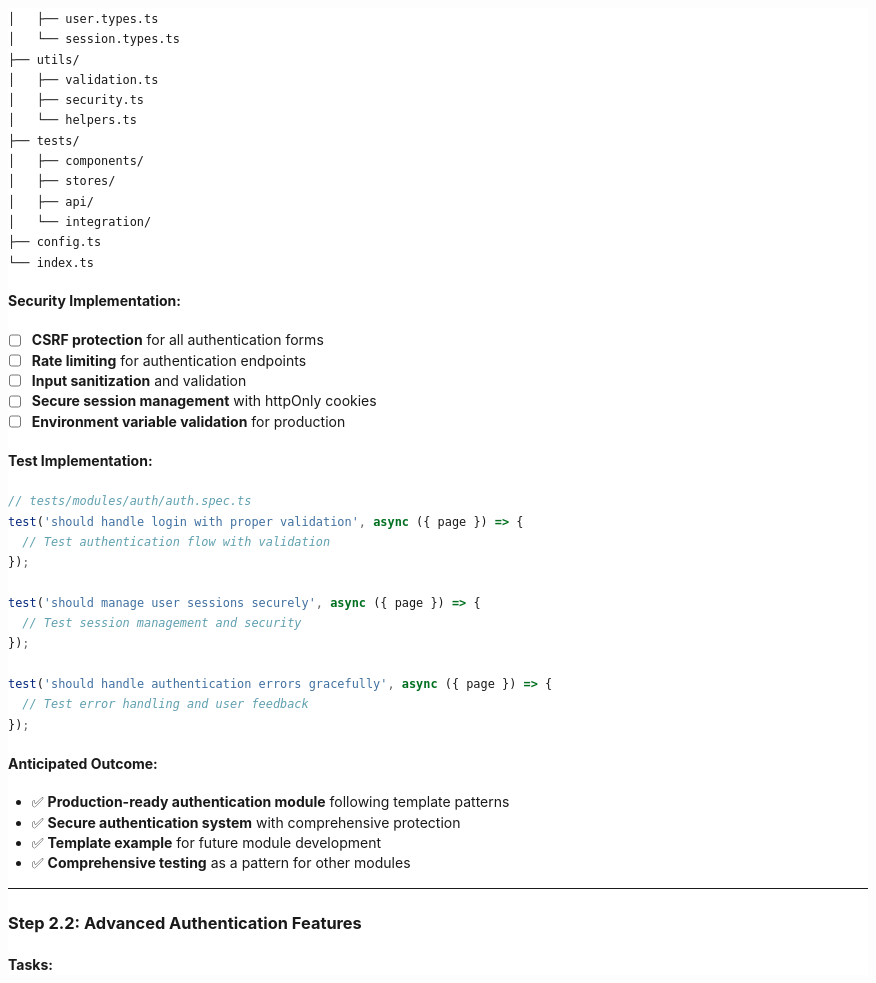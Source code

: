 ```
│   ├── user.types.ts
│   └── session.types.ts
├── utils/
│   ├── validation.ts
│   ├── security.ts
│   └── helpers.ts
├── tests/
│   ├── components/
│   ├── stores/
│   ├── api/
│   └── integration/
├── config.ts
└── index.ts
```

#### **Security Implementation:**

- [ ] **CSRF protection** for all authentication forms
- [ ] **Rate limiting** for authentication endpoints
- [ ] **Input sanitization** and validation
- [ ] **Secure session management** with httpOnly cookies
- [ ] **Environment variable validation** for production

#### **Test Implementation:**

```typescript
// tests/modules/auth/auth.spec.ts
test('should handle login with proper validation', async ({ page }) => {
  // Test authentication flow with validation
});

test('should manage user sessions securely', async ({ page }) => {
  // Test session management and security
});

test('should handle authentication errors gracefully', async ({ page }) => {
  // Test error handling and user feedback
});
```

#### **Anticipated Outcome:**

- ✅ **Production-ready authentication module** following template patterns
- ✅ **Secure authentication system** with comprehensive protection
- ✅ **Template example** for future module development
- ✅ **Comprehensive testing** as a pattern for other modules

---

### **Step 2.2: Advanced Authentication Features**

#### **Tasks:**
